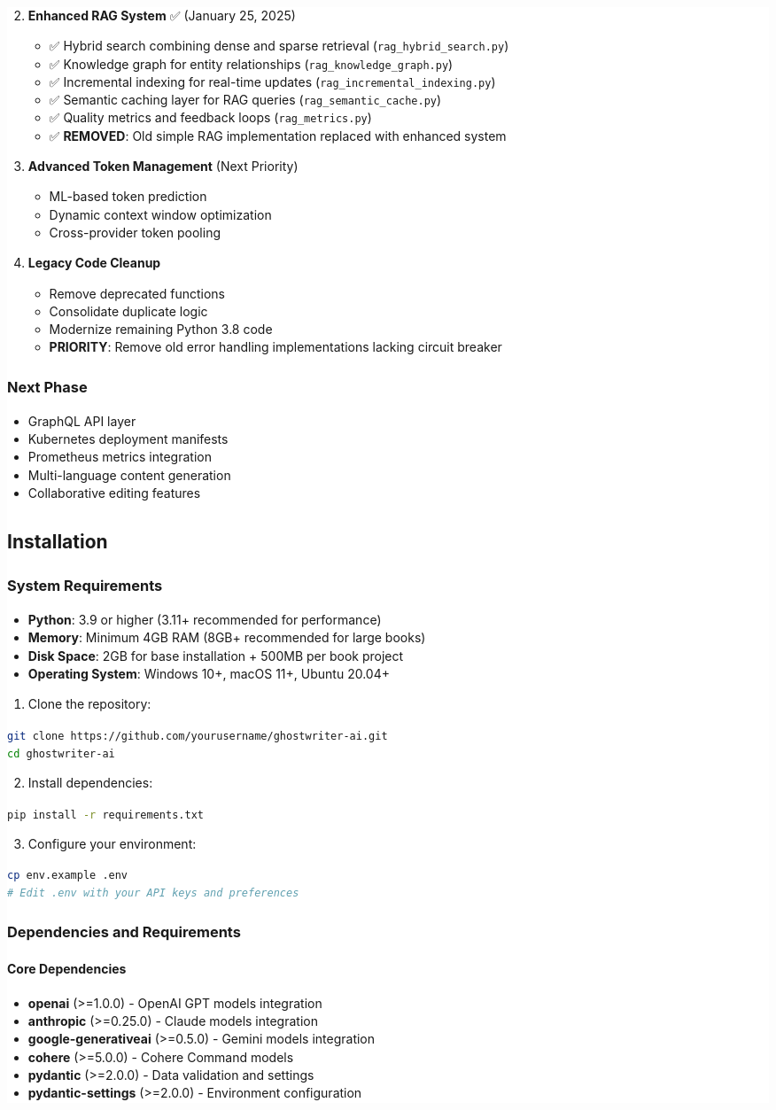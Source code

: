 2. **Enhanced RAG System** ✅ (January 25, 2025)
   - ✅ Hybrid search combining dense and sparse retrieval (`rag_hybrid_search.py`)
   - ✅ Knowledge graph for entity relationships (`rag_knowledge_graph.py`)
   - ✅ Incremental indexing for real-time updates (`rag_incremental_indexing.py`)
   - ✅ Semantic caching layer for RAG queries (`rag_semantic_cache.py`)
   - ✅ Quality metrics and feedback loops (`rag_metrics.py`)
   - ✅ **REMOVED**: Old simple RAG implementation replaced with enhanced system

3. **Advanced Token Management** (Next Priority)
   - ML-based token prediction
   - Dynamic context window optimization
   - Cross-provider token pooling

4. **Legacy Code Cleanup**
   - Remove deprecated functions
   - Consolidate duplicate logic
   - Modernize remaining Python 3.8 code
   - **PRIORITY**: Remove old error handling implementations lacking circuit breaker

### Next Phase
- GraphQL API layer
- Kubernetes deployment manifests
- Prometheus metrics integration
- Multi-language content generation
- Collaborative editing features

## Installation

### System Requirements
- **Python**: 3.9 or higher (3.11+ recommended for performance)
- **Memory**: Minimum 4GB RAM (8GB+ recommended for large books)
- **Disk Space**: 2GB for base installation + 500MB per book project
- **Operating System**: Windows 10+, macOS 11+, Ubuntu 20.04+

1. Clone the repository:
```bash
git clone https://github.com/yourusername/ghostwriter-ai.git
cd ghostwriter-ai
```

2. Install dependencies:
```bash
pip install -r requirements.txt
```

3. Configure your environment:
```bash
cp env.example .env
# Edit .env with your API keys and preferences
```

### Dependencies and Requirements

#### Core Dependencies
- **openai** (>=1.0.0) - OpenAI GPT models integration
- **anthropic** (>=0.25.0) - Claude models integration  
- **google-generativeai** (>=0.5.0) - Gemini models integration
- **cohere** (>=5.0.0) - Cohere Command models
- **pydantic** (>=2.0.0) - Data validation and settings
- **pydantic-settings** (>=2.0.0) - Environment configuration
